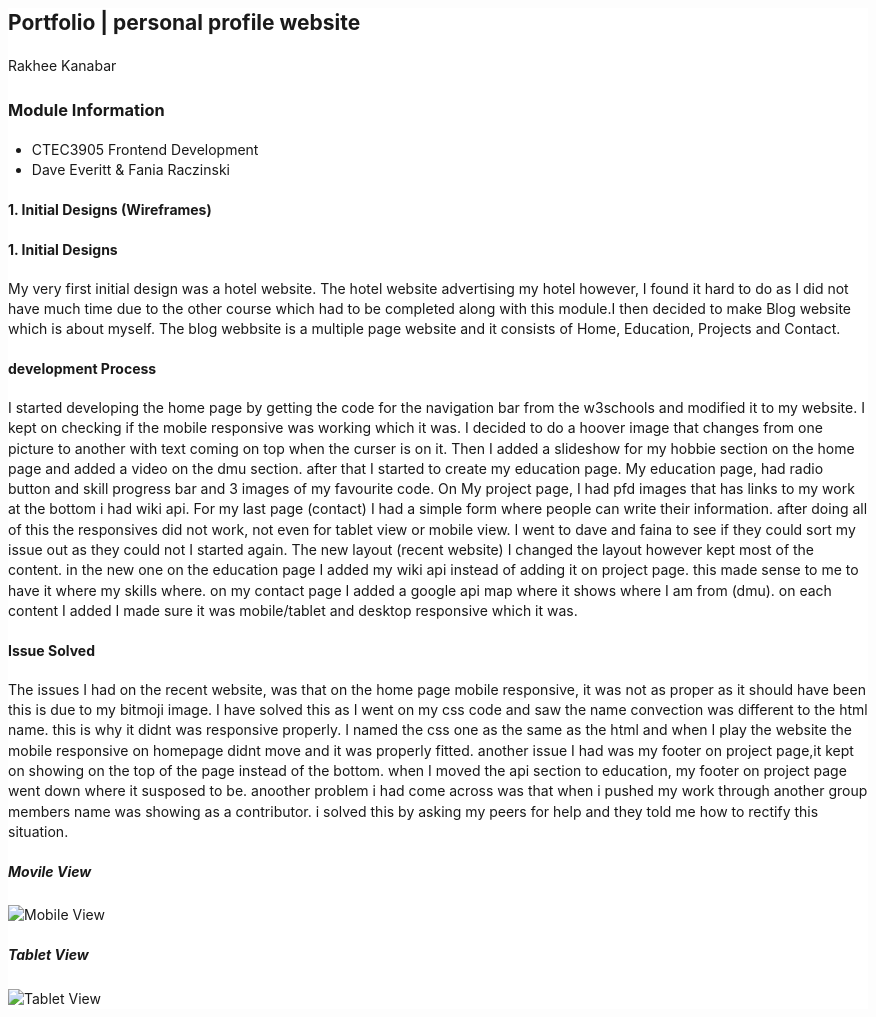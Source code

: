 ## Portfolio | personal profile website
Rakhee Kanabar  

### Module Information
 - CTEC3905 Frontend Development
 - Dave Everitt & Fania Raczinski


#### 1. Initial Designs (Wireframes)


#### 1. Initial Designs
My very first initial design was a hotel website. The hotel website advertising my hotel however, I found it hard to do as I did not have much time due to the other course which had to be completed along with this module.I then decided to make Blog website which is about myself. The blog webbsite is a multiple page website and it consists of Home, Education, Projects and Contact. 
#### development Process
I started developing the home page by getting the code for the navigation bar from the w3schools and modified it to my website. I kept on checking if the mobile responsive was working which it was. I decided to do a hoover image that changes from one picture to another with text coming on top when the curser is on it. Then I added a slideshow for my hobbie section on the home page and added a video on the dmu section. after that I started to create my education page. My education page, had radio button and skill progress bar and 3 images of my favourite code. On My project page, I had pfd images that has links to my work at the bottom i had wiki api. For my last page (contact) I had a simple form where people can write their information. after doing all of this the responsives did not work, not even for tablet view or mobile view. I went to dave and faina to see if they could sort my issue out as they could not I started again. 
The new layout (recent website) I changed the layout however kept most of the content. in the new one on the education page I added my wiki api instead of adding it on project page. this made sense to me to have it where my skills where. on my contact page I added a google api map where it shows where I am from (dmu). on each content I added I made sure it was mobile/tablet and desktop responsive which it was. 

#### Issue Solved
The issues I had on the recent website, was that on the home page mobile responsive, it was not as proper as it should have been this is due to my bitmoji image. I have solved this as I went on my css code and saw the name convection was different to the html name. this is why it didnt was responsive properly. I named the css one as the same as the html and when I play the website the mobile responsive on homepage didnt move and it was properly fitted. another issue I had was my footer on project page,it kept on showing on the top of the page instead of the bottom. when I moved the api section to education, my footer on project page went down where it susposed to be. anoother problem i had come across was that when i pushed my work through another group members name was showing as a contributor. i solved this by asking my peers for help and they told me how to rectify this situation.
##### Movile View
<img src="https://user-images.githubusercontent.com/25173663/34439900-3e5c6c56-eca9-11e7-896a-8ffad33bf347.jpeg" width="350px" alt="Mobile View" />

##### Tablet View
<img src="https://user-images.githubusercontent.com/25173663/34439909-4e9f7086-eca9-11e7-95d2-f8a8958f98be.jpeg" width="550px" alt="Tablet View" />
